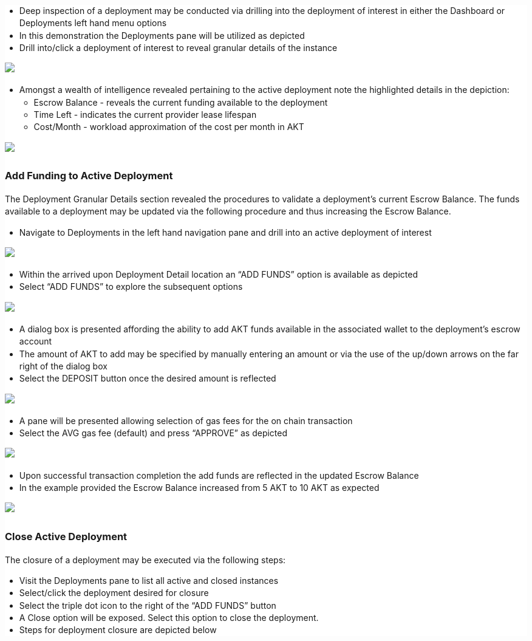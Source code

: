 * Deep inspection of a deployment may be conducted via drilling into the deployment of interest in either the Dashboard or Deployments left hand menu options
* In this demonstration the Deployments pane will be utilized as depicted
* Drill into/click a deployment of interest to reveal granular details of the instance

![](https://lh4.googleusercontent.com/oRIKwYdsMbqdVSepMvJGh7UISvqy-\_YW4WoK9ohvakEUCkLk7JJvaHkrPpFcnTWjI4JnjRp6Ee5OTgIoPGythqID9kuuGfkKc\_ka3qRySaqQqz6pMXBBx5qGMnBQ8RbZdh15anhh=s0)

* Amongst a wealth of intelligence revealed pertaining to the active deployment note the highlighted details in the depiction:
  * Escrow Balance - reveals the current funding available to the deployment
  * Time Left - indicates the current provider lease lifespan
  * Cost/Month - workload approximation of the cost per month in AKT&#x20;

![](https://lh5.googleusercontent.com/v2D-Lcb8tv3GNUP8C32i3gdd\_n6fKkauWmCNsZl8dn3tU994xHuWxc-\_VpuedhK1z35lwt\_MrCuKxRnYs3d6EsWq1GC0qNUrhx82ZbHLgV\_kYqlBR-8NhWkxmO6Xei15s-54L15e=s0)

### **Add Funding to Active Deployment**

The Deployment Granular Details section revealed the procedures to validate a deployment’s current Escrow Balance.  The funds available to a deployment may be updated via the following procedure and thus increasing the Escrow Balance.

* Navigate to Deployments in the left hand navigation pane and drill into an active deployment of interest

![](https://lh4.googleusercontent.com/oRIKwYdsMbqdVSepMvJGh7UISvqy-\_YW4WoK9ohvakEUCkLk7JJvaHkrPpFcnTWjI4JnjRp6Ee5OTgIoPGythqID9kuuGfkKc\_ka3qRySaqQqz6pMXBBx5qGMnBQ8RbZdh15anhh=s0)

* Within the arrived upon Deployment Detail location an “ADD FUNDS” option is available as depicted
* Select “ADD FUNDS” to explore the subsequent options

![](https://lh4.googleusercontent.com/5kGhRVBTG642h1mWjSCOOiR3XRseRBcvF9XCrbJy-aYQTbMfwCWhOJ-A1FwNNQOcZzLGaRsK6baKPxHTMDyoyUHeZSrqJrexYVNUqBUrFJgag\_E64nI7oBFDtj-Ulk3zdHmiiHow=s0)

* A dialog box is presented affording the ability to add AKT funds available in the associated wallet to the deployment’s escrow account
* The amount of AKT to add may be specified by manually entering an amount or via the use of the up/down arrows on the far right of the dialog box
* Select the DEPOSIT button once the desired amount is reflected

![](https://lh4.googleusercontent.com/kUS0dIDN-eLJP2-C4ohVI3ql96Atm5FNlRoHvjd7lRIK0aTV8DiVSPq5LPvnGTiYSgLd0W0xgBUgmq7JhHDIN-sMHcEqOaVPfJ\_0But4RPKrYmdwUIxetN-4RJahKvOkc6KjjqBN=s0)

* A pane will be presented allowing selection of gas fees for the on chain transaction
* Select the AVG gas fee (default) and press “APPROVE” as depicted

![](https://lh5.googleusercontent.com/HK2Hw8gsWuLJ4DiH\_FvbtahEKCoSa1cL6AxdlVEEdl2XbvS8TskwkJwY2i7Rr2wY8X8Ez0LmpP249ZHdcpR5RNF04LPgAEHTMyOgawy5x6e4OSGGwMUekGTzJ2M431MUD6k0IT7j=s0)

* Upon successful transaction completion the add funds are reflected in the updated Escrow Balance
* In the example provided the Escrow Balance increased from 5 AKT to 10 AKT as expected

![](https://lh6.googleusercontent.com/3M34J2JWHXlwVZyPUBvYwVb7IhkV6gsNSt9NG3v-DV7\_qqaekqxn5Fp4fURFkSMUpGAZ1JkwmB23Hk-kISaUU5L\_HeDhafIckQwqQx\_SFPn9\_Z8dvOH-awr2K8vldW-p5Po0krg5=s0)

### **Close Active Deployment**

The closure of a deployment may be executed via the following steps:

* Visit the Deployments pane to list all active and closed instances
* Select/click the deployment desired for closure
* Select the triple dot icon to the right of the “ADD FUNDS” button
* A Close option will be exposed.  Select this option to close the deployment.
* Steps for deployment closure are depicted below
